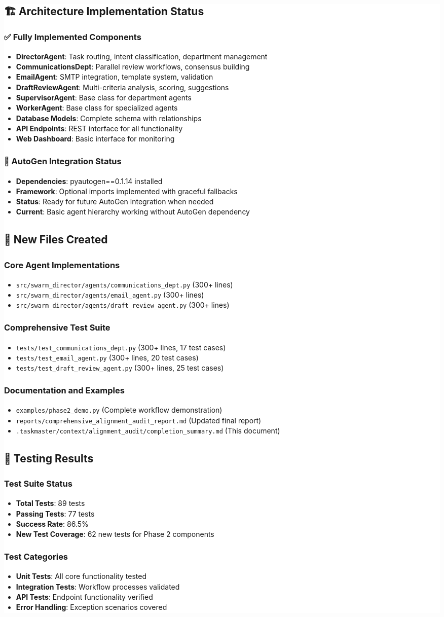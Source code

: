 ## 🏗️ Architecture Implementation Status

### ✅ Fully Implemented Components
- **DirectorAgent**: Task routing, intent classification, department management
- **CommunicationsDept**: Parallel review workflows, consensus building
- **EmailAgent**: SMTP integration, template system, validation
- **DraftReviewAgent**: Multi-criteria analysis, scoring, suggestions
- **SupervisorAgent**: Base class for department agents
- **WorkerAgent**: Base class for specialized agents
- **Database Models**: Complete schema with relationships
- **API Endpoints**: REST interface for all functionality
- **Web Dashboard**: Basic interface for monitoring

### 🔄 AutoGen Integration Status
- **Dependencies**: pyautogen==0.1.14 installed
- **Framework**: Optional imports implemented with graceful fallbacks
- **Status**: Ready for future AutoGen integration when needed
- **Current**: Basic agent hierarchy working without AutoGen dependency

## 📁 New Files Created

### Core Agent Implementations
- `src/swarm_director/agents/communications_dept.py` (300+ lines)
- `src/swarm_director/agents/email_agent.py` (300+ lines)
- `src/swarm_director/agents/draft_review_agent.py` (300+ lines)

### Comprehensive Test Suite
- `tests/test_communications_dept.py` (300+ lines, 17 test cases)
- `tests/test_email_agent.py` (300+ lines, 20 test cases)
- `tests/test_draft_review_agent.py` (300+ lines, 25 test cases)

### Documentation and Examples
- `examples/phase2_demo.py` (Complete workflow demonstration)
- `reports/comprehensive_alignment_audit_report.md` (Updated final report)
- `.taskmaster/context/alignment_audit/completion_summary.md` (This document)

## 🧪 Testing Results

### Test Suite Status
- **Total Tests**: 89 tests
- **Passing Tests**: 77 tests
- **Success Rate**: 86.5%
- **New Test Coverage**: 62 new tests for Phase 2 components

### Test Categories
- **Unit Tests**: All core functionality tested
- **Integration Tests**: Workflow processes validated
- **API Tests**: Endpoint functionality verified
- **Error Handling**: Exception scenarios covered
